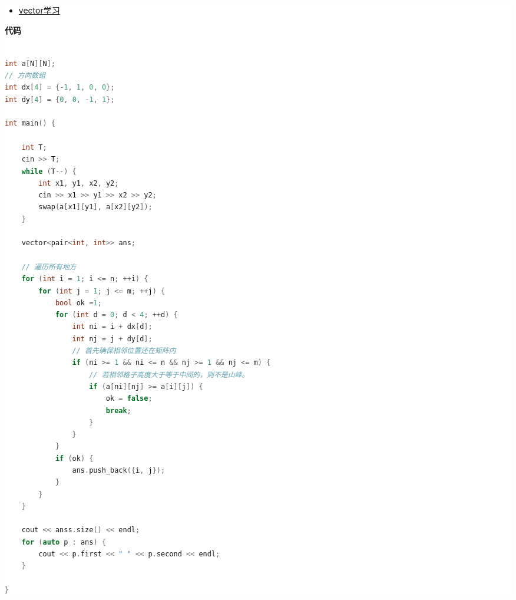 - [vector学习](https://wsy0655.github.io/algo-wiki/STL%E5%AE%B9%E5%99%A8/vector/)

**代码**

```cpp

int a[N][N];
// 方向数组
int dx[4] = {-1, 1, 0, 0}; 
int dy[4] = {0, 0, -1, 1}; 

int main() {

    int T;
    cin >> T;
    while (T--) {
        int x1, y1, x2, y2;
        cin >> x1 >> y1 >> x2 >> y2;
        swap(a[x1][y1], a[x2][y2]);
    }

    vector<pair<int, int>> ans;

    // 遍历所有地方
    for (int i = 1; i <= n; ++i) {
        for (int j = 1; j <= m; ++j) {
            bool ok =1;
            for (int d = 0; d < 4; ++d) {
                int ni = i + dx[d];
                int nj = j + dy[d];
                // 首先确保相邻位置还在矩阵内
                if (ni >= 1 && ni <= n && nj >= 1 && nj <= m) {
                    // 若相邻格子高度大于等于中间的，则不是山峰。
                    if (a[ni][nj] >= a[i][j]) {
                        ok = false;
                        break;
                    }
                }
            }
            if (ok) {
                ans.push_back({i, j});
            }
        }
    }

    cout << anss.size() << endl;
    for (auto p : ans) {
        cout << p.first << " " << p.second << endl;
    }

}
```
